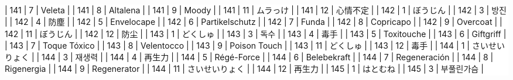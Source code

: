 | 141        | 7                 | Veleta           |
| 141        | 8                 | Altalena         |
| 141        | 9                 | Moody            |
| 141        | 11                | ムラっけ             |
| 141        | 12                | 心情不定             |
| 142        | 1                 | ぼうじん             |
| 142        | 3                 | 방진               |
| 142        | 4                 | 防塵               |
| 142        | 5                 | Envelocape       |
| 142        | 6                 | Partikelschutz   |
| 142        | 7                 | Funda            |
| 142        | 8                 | Copricapo        |
| 142        | 9                 | Overcoat         |
| 142        | 11                | ぼうじん             |
| 142        | 12                | 防尘               |
| 143        | 1                 | どくしゅ             |
| 143        | 3                 | 독수               |
| 143        | 4                 | 毒手               |
| 143        | 5                 | Toxitouche       |
| 143        | 6                 | Giftgriff        |
| 143        | 7                 | Toque Tóxico     |
| 143        | 8                 | Velentocco       |
| 143        | 9                 | Poison Touch     |
| 143        | 11                | どくしゅ             |
| 143        | 12                | 毒手               |
| 144        | 1                 | さいせいりょく          |
| 144        | 3                 | 재생력              |
| 144        | 4                 | 再生力              |
| 144        | 5                 | Régé-Force       |
| 144        | 6                 | Belebekraft      |
| 144        | 7                 | Regeneración     |
| 144        | 8                 | Rigenergia       |
| 144        | 9                 | Regenerator      |
| 144        | 11                | さいせいりょく          |
| 144        | 12                | 再生力              |
| 145        | 1                 | はとむね             |
| 145        | 3                 | 부풀린가슴            |